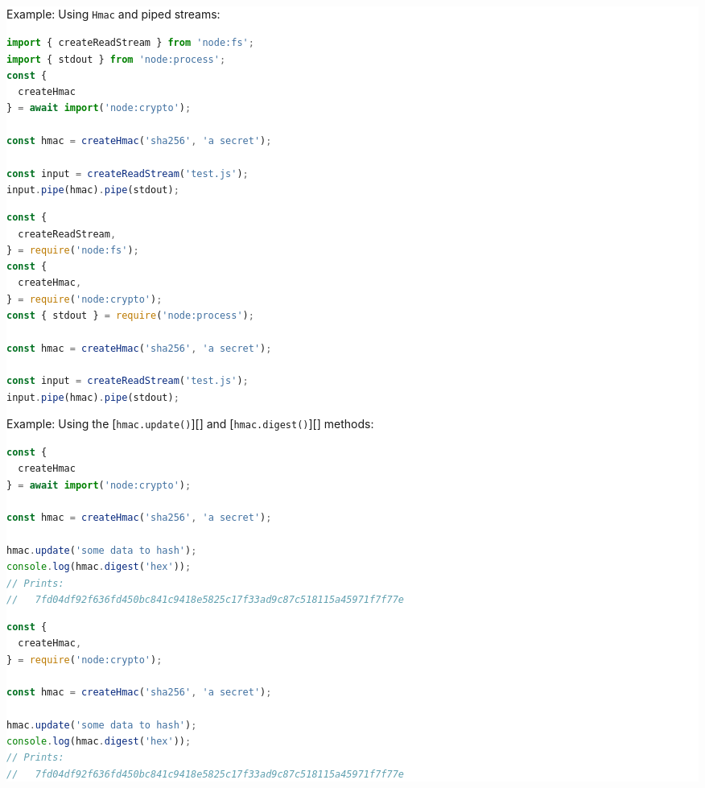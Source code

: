 Example: Using `Hmac` and piped streams:

```mjs
import { createReadStream } from 'node:fs';
import { stdout } from 'node:process';
const {
  createHmac
} = await import('node:crypto');

const hmac = createHmac('sha256', 'a secret');

const input = createReadStream('test.js');
input.pipe(hmac).pipe(stdout);
```

```cjs
const {
  createReadStream,
} = require('node:fs');
const {
  createHmac,
} = require('node:crypto');
const { stdout } = require('node:process');

const hmac = createHmac('sha256', 'a secret');

const input = createReadStream('test.js');
input.pipe(hmac).pipe(stdout);
```

Example: Using the [`hmac.update()`][] and [`hmac.digest()`][] methods:

```mjs
const {
  createHmac
} = await import('node:crypto');

const hmac = createHmac('sha256', 'a secret');

hmac.update('some data to hash');
console.log(hmac.digest('hex'));
// Prints:
//   7fd04df92f636fd450bc841c9418e5825c17f33ad9c87c518115a45971f7f77e
```

```cjs
const {
  createHmac,
} = require('node:crypto');

const hmac = createHmac('sha256', 'a secret');

hmac.update('some data to hash');
console.log(hmac.digest('hex'));
// Prints:
//   7fd04df92f636fd450bc841c9418e5825c17f33ad9c87c518115a45971f7f77e
```
